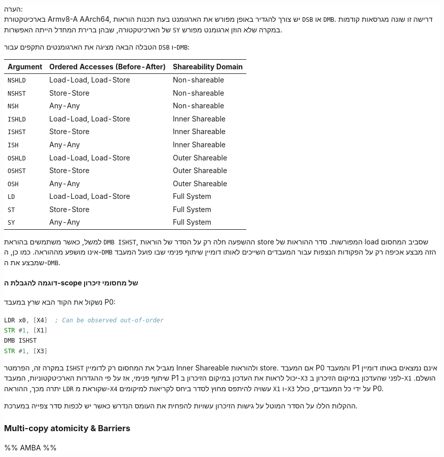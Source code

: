 הערה:  
	בארכיטקטורת Armv8-A AArch64, יש צורך להגדיר באופן מפורש את הארגומנט בעת תכנות הוראות `DSB` או `DMB`. דרישה זו שונה מגרסאות קודמות של הארכיטקטורה, שבהן ברירת המחדל הייתה האפשרות `SY` במקרה שלא הוזן ארגומנט מפורש.

הטבלה הבאה מציגה את הארגומנטים התקפים עבור `DSB` ו-`DMB`:

| Argument | Ordered Accesses (Before-After) | Shareability Domain |
| -------- | ------------------------------- | ------------------- |
| `NSHLD`  | Load-Load, Load-Store           | Non-shareable       |
| `NSHST`  | Store-Store                     | Non-shareable       |
| `NSH`    | Any-Any                         | Non-shareable       |
| `ISHLD`  | Load-Load, Load-Store           | Inner Shareable     |
| `ISHST`  | Store-Store                     | Inner Shareable     |
| `ISH`    | Any-Any                         | Inner Shareable     |
| `OSHLD`  | Load-Load, Load-Store           | Outer Shareable     |
| `OSHST`  | Store-Store                     | Outer Shareable     |
| `OSH`    | Any-Any                         | Outer Shareable     |
| `LD`     | Load-Load, Load-Store           | Full System         |
| `ST`     | Store-Store                     | Full System         |
| `SY`     | Any-Any                         | Full System         |

למשל, כאשר משתמשים בהוראת `DMB ISHST`, ההשפעה חלה רק על הסדר של הוראות store המפורשות. סדר ההוראות של load שסביב המחסום אינו מושפע מההוראה. כמו כן, ה-`DMB` הזה מבצע אכיפה רק על הפקודות הנצפות עבור המעבדים השייכים לאותו דומיין שיתוף פנימי שבו פועל המעבד שמבצע את ה-`DMB`.
#### דוגמה להגבלת ה-scope של מחסומי זיכרון

נשקול את הקוד הבא שרץ במעבד P0:


```asm
LDR x0, [X4]  ; Can be observed out-of-order 
STR #1, [X1]
DMB ISHST
STR #1, [X3]
```

במקרה זה, הפרמטר `ISHST` מגביל את המחסום רק לדומיין Inner Shareable ולהוראות store. אם המעבד P0 והמעבד P1 אינם נמצאים באותו דומיין שיתוף פנימי, אז על פי ההגדרות הארכיטקטוניות, המעבד P1 יכול לראות את העדכון במיקום הזיכרון ב-`X3` לפני שהעדכון במיקום הזיכרון ב-`X1` הושלם. יתרה מכך, ההוראה `LDR` שקוראת מ-`X4` עשויה להיתפס מחוץ לסדר ביחס לקריאות למיקומים `X1` ו-`X3` על ידי כל המעבדים, כולל P0.

ההקלות הללו על הסדר המוטל על גישות הזיכרון עשויות להפחית את העומס הנדרש כאשר יש לכפות סדר צפייה במערכת.

### Multi-copy atomicity & Barriers
%% AMBA %%
